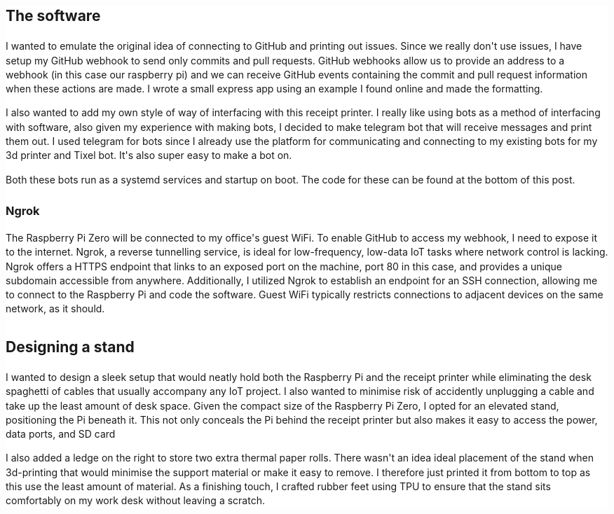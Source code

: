 ## The software

I wanted to emulate the original idea of connecting to GitHub and printing out issues. Since we really don't use issues, I have setup my GitHub webhook to send only commits and pull requests. GitHub webhooks allow us to provide an address to a webhook (in this case our raspberry pi) and we can receive GitHub events containing the commit and pull request information when these actions are made. I wrote a small express app using an example I found online and made the formatting.

I also wanted to add my own style of way of interfacing with this receipt printer. I really like using bots as a method of interfacing with software, also given my experience with making bots, I decided to make telegram bot that will receive messages and print them out. I used telegram for bots since I already use the platform for communicating and connecting to my existing bots for my 3d printer and Tixel bot. It's also super easy to make a bot on.

Both these bots run as a systemd services and startup on boot. The code for these can be found at the bottom of this post.

### Ngrok

The Raspberry Pi Zero will be connected to my office's guest WiFi. To enable GitHub to access my webhook, I need to expose it to the internet. Ngrok, a reverse tunnelling service, is ideal for low-frequency, low-data IoT tasks where network control is lacking. Ngrok offers a HTTPS endpoint that links to an exposed port on the machine, port 80 in this case, and provides a unique subdomain accessible from anywhere. Additionally, I utilized Ngrok to establish an endpoint for an SSH connection, allowing me to connect to the Raspberry Pi and code the software. Guest WiFi typically restricts connections to adjacent devices on the same network, as it should.

## Designing a stand

I wanted to design a sleek setup that would neatly hold both the Raspberry Pi and the receipt printer while eliminating the desk spaghetti of cables that usually accompany any IoT project. I also wanted to minimise risk of accidently unplugging a cable and take up the least amount of desk space. Given the compact size of the Raspberry Pi Zero, I opted for an elevated stand, positioning the Pi beneath it. This not only conceals the Pi behind the receipt printer but also makes it easy to access the power, data ports, and SD card

I also added a ledge on the right to store two extra thermal paper rolls. There wasn't an idea ideal placement of the stand when 3d-printing that would minimise the support material or make it easy to remove. I therefore just printed it from bottom to top as this use the least amount of material. As a finishing touch, I crafted rubber feet using TPU to ensure that the stand sits comfortably on my work desk without leaving a scratch.


<meta property="og:image" content="https://upload.wikimedia.org/wikipedia/commons/5/54/Twitter_receipt_printer.jpg">
<p align="center" width="100%">
  <iframe width="640" height="480" style="border:1px solid #eeeeee;" src="https://3dviewer.net/embed.html#model=https://adamdimeski.github.io/images/receipt_printer.stl$camera=1243.07284,90.48812,-479.04311,1038.08554,19.58569,-515.42792,0.00000,1.00000,0.00000,45.00000$projectionmode=perspective$envsettings=fishermans_bastion,off$backgroundcolor=210,210,210,255$defaultcolor=76,175,80$edgesettings=off,0,0,0,1"></iframe>
</p>
